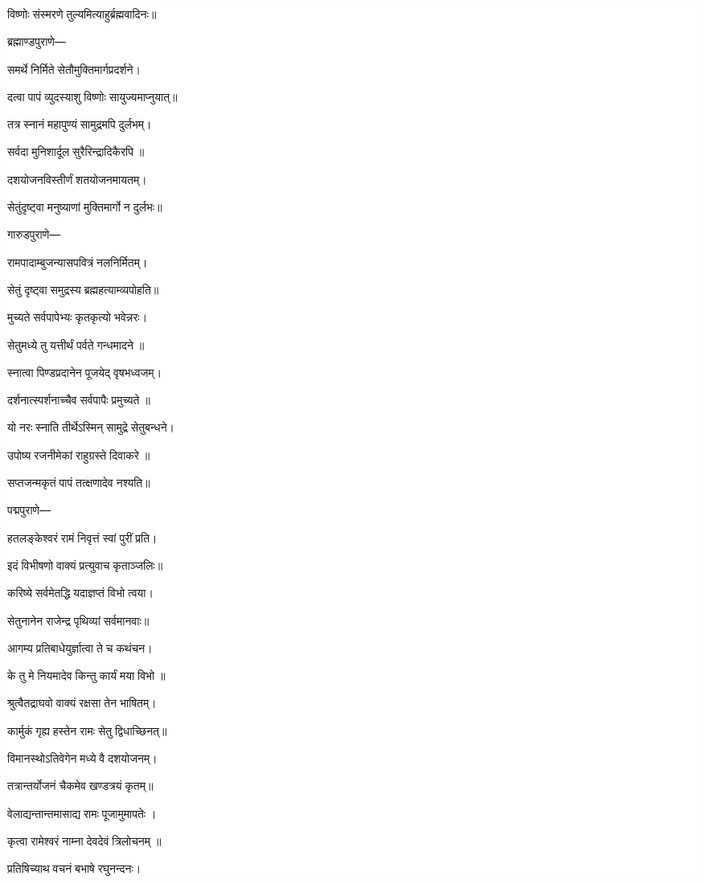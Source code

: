 विष्णोः संस्मरणे तुल्यमित्याहुर्ब्रह्मवादिनः॥

ब्रह्माण्डपुराणे—

समर्थे निर्मिते सेतौमुक्तिमार्गप्रदर्शने।

दत्वा पापं व्युदस्याशु विष्णोः सायुज्यमाप्नुयात्॥



तत्र स्नानं महापुण्यं सामुद्रमपि दुर्लभम्।

सर्वदा मुनिशार्दूल सुरैरिन्द्रादिकैरपि ॥

दशयोजनविस्तीर्णं शतयोजनमायतम्।

सेतुंदृष्ट्वा मनुष्याणां मुक्तिमार्गो न दुर्लभः॥

गारुडपुराणे—

रामपादाम्बुजन्यासपवित्रं नलनिर्मितम्।

सेतुं दृष्ट्वा समुद्रस्य ब्रह्महत्याम्व्यपोहति॥

मुच्यते सर्वपापेभ्यः कृतकृत्यो भवेन्नरः।

सेतुमध्ये तु यत्तीर्थं पर्वते गन्धमादने ॥

स्नात्वा पिण्डप्रदानेन पूजयेद् वृषभध्वजम्।

दर्शनात्स्पर्शनाच्चैव सर्वपापैः प्रमुच्यते ॥

यो नरः स्नाति तीर्थेऽस्मिन् सामुद्रे सेतुबन्धने।

उपोष्य रजनीमेकां राहुग्रस्ते दिवाकरे ॥

सप्तजन्मकृतं पापं तत्क्षणादेव नश्यति॥

पद्मपुराणे—

हतलङ्केश्वरं रामं निवृत्तं स्वां पुरीं प्रति।

इदं विभीषणो वाक्यं प्रत्युवाच कृताञ्जलिः॥

करिष्ये सर्वमेतद्धि यदाज्ञप्तं विभो त्वया।

सेतुनानेन राजेन्द्र पृथिव्यां सर्वमानवाः॥

आगम्य प्रतिबाधेयुर्ज्ञात्वा ते च कथंचन।

के तु मे नियमादेव किन्तु कार्यं मया विभो ॥



श्रुत्वैतद्राघवो वाक्यं रक्षसा तेन भाषितम्।

कार्मुकं गृह्य हस्तेन रामः सेतु द्विधाच्छिनत्॥

विमानस्थोऽतिवेगेन मध्ये वै दशयोजनम्।

तत्रान्तर्योजनं चैकमेव खण्डत्रयं कृतम्॥

वेलाद्यन्तान्तमासाद्य रामः पूजामुमापतेः ।

कृत्वा रामेश्वरं नाम्ना देवदेवं त्रिलोचनम् ॥

प्रतिषिच्याथ वचनं बभाषे रघुनन्दनः।
